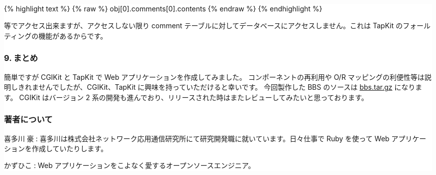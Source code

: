 {% highlight text %}
{% raw %}
obj[0].comments[0].contents
{% endraw %}
{% endhighlight %}


等でアクセス出来ますが、アクセスしない限り comment テーブルに対してデータベースにアクセスしません。これは TapKit のフォールティングの機能があるからです。

### 9. まとめ

簡単ですが CGIKit と TapKit で Web アプリケーションを作成してみました。
コンポーネントの再利用や O/R マッピングの利便性等は説明しきれませんでしたが、CGIKit、TapKit に興味を持っていただけると幸いです。
今回製作した BBS のソースは [bbs.tar.gz]({{base}}{{site.baseurl}}/images/0005-CGIKit/bbs.tar.gz) になります。
CGIKit はバージョン 2 系の開発も進んでおり、リリースされた時はまたレビューしてみたいと思っております。

### 著者について

喜多川 豪
: 喜多川は株式会社ネットワーク応用通信研究所にて研究開発職に就いています。日々仕事で Ruby を使って Web アプリケーションを作成していたりします。

かずひこ
: Web アプリケーションをこよなく愛するオープンソースエンジニア。


